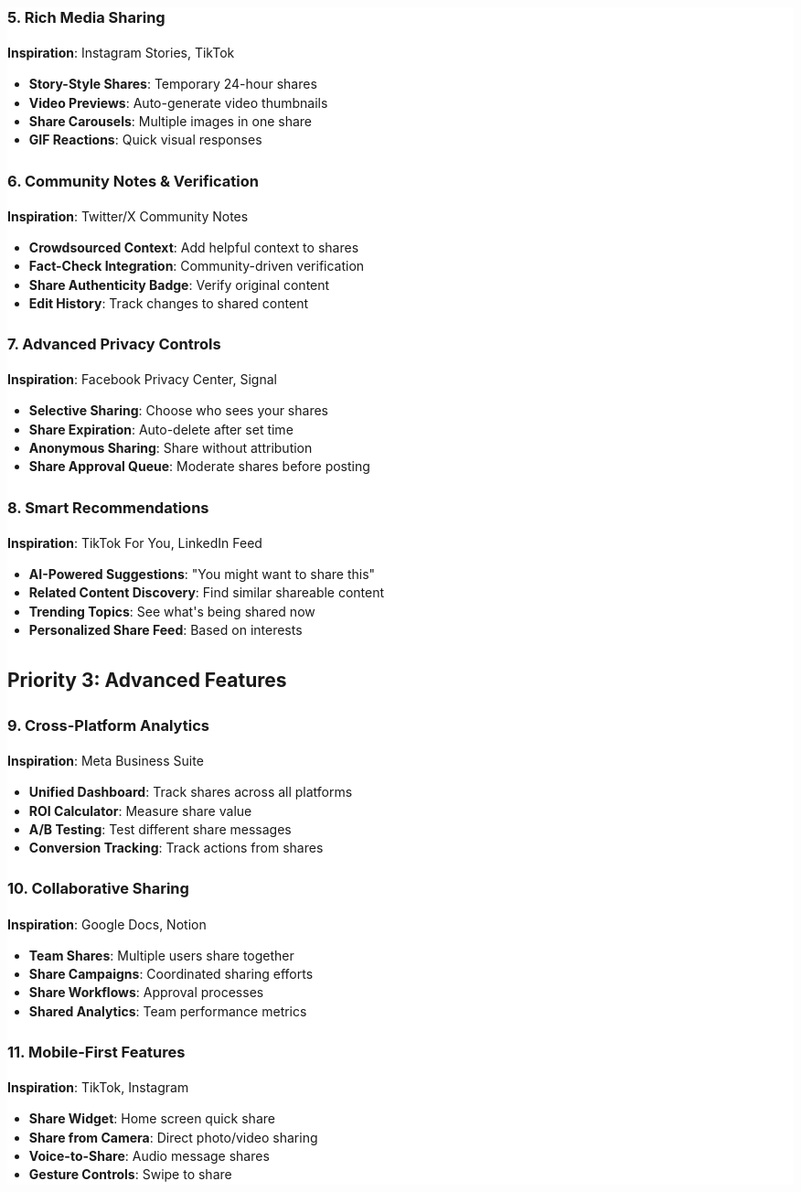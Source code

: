 ### 5. Rich Media Sharing
**Inspiration**: Instagram Stories, TikTok
- **Story-Style Shares**: Temporary 24-hour shares
- **Video Previews**: Auto-generate video thumbnails
- **Share Carousels**: Multiple images in one share
- **GIF Reactions**: Quick visual responses

### 6. Community Notes & Verification
**Inspiration**: Twitter/X Community Notes
- **Crowdsourced Context**: Add helpful context to shares
- **Fact-Check Integration**: Community-driven verification
- **Share Authenticity Badge**: Verify original content
- **Edit History**: Track changes to shared content

### 7. Advanced Privacy Controls
**Inspiration**: Facebook Privacy Center, Signal
- **Selective Sharing**: Choose who sees your shares
- **Share Expiration**: Auto-delete after set time
- **Anonymous Sharing**: Share without attribution
- **Share Approval Queue**: Moderate shares before posting

### 8. Smart Recommendations
**Inspiration**: TikTok For You, LinkedIn Feed
- **AI-Powered Suggestions**: "You might want to share this"
- **Related Content Discovery**: Find similar shareable content
- **Trending Topics**: See what's being shared now
- **Personalized Share Feed**: Based on interests

## Priority 3: Advanced Features

### 9. Cross-Platform Analytics
**Inspiration**: Meta Business Suite
- **Unified Dashboard**: Track shares across all platforms
- **ROI Calculator**: Measure share value
- **A/B Testing**: Test different share messages
- **Conversion Tracking**: Track actions from shares

### 10. Collaborative Sharing
**Inspiration**: Google Docs, Notion
- **Team Shares**: Multiple users share together
- **Share Campaigns**: Coordinated sharing efforts
- **Share Workflows**: Approval processes
- **Shared Analytics**: Team performance metrics

### 11. Mobile-First Features
**Inspiration**: TikTok, Instagram
- **Share Widget**: Home screen quick share
- **Share from Camera**: Direct photo/video sharing
- **Voice-to-Share**: Audio message shares
- **Gesture Controls**: Swipe to share
